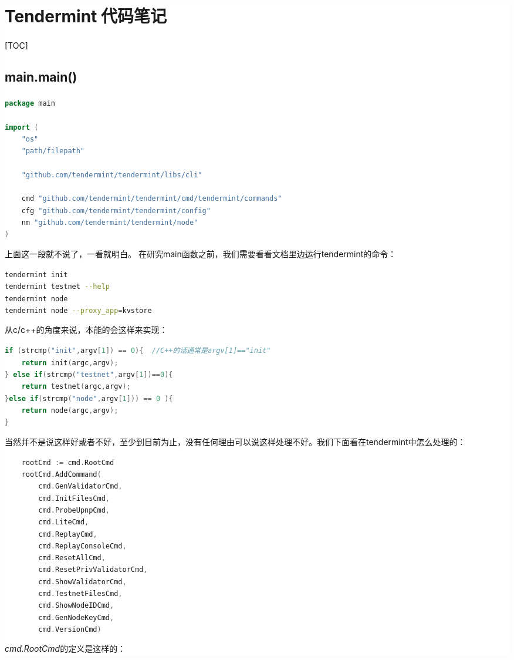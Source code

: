 # Tendermint 代码笔记

[TOC]
## main.main()

~~~go
package main

import (
	"os"
	"path/filepath"

	"github.com/tendermint/tendermint/libs/cli"

	cmd "github.com/tendermint/tendermint/cmd/tendermint/commands"
	cfg "github.com/tendermint/tendermint/config"
	nm "github.com/tendermint/tendermint/node"
)
~~~
上面这一段就不说了，一看就明白。
在研究main函数之前，我们需要看看文档里边运行tendermint的命令：
```bash
tendermint init
tendermint testnet --help
tendermint node
tendermint node --proxy_app=kvstore
```
从c/c++的角度来说，本能的会这样来实现：

```c
if (strcmp("init",argv[1]) == 0){  //C++的话通常是argv[1]=="init"
    return init(argc,argv);
} else if(strcmp("testnet",argv[1])==0){
    return testnet(argc,argv);
}else if(strcmp("node",argv[1])) == 0 ){
    return node(argc,argv);
}    
```

当然并不是说这样好或者不好，至少到目前为止，没有任何理由可以说这样处理不好。我们下面看在tendermint中怎么处理的：
```go
	rootCmd := cmd.RootCmd
	rootCmd.AddCommand(
		cmd.GenValidatorCmd,
		cmd.InitFilesCmd,
		cmd.ProbeUpnpCmd,
		cmd.LiteCmd,
		cmd.ReplayCmd,
		cmd.ReplayConsoleCmd,
		cmd.ResetAllCmd,
		cmd.ResetPrivValidatorCmd,
		cmd.ShowValidatorCmd,
		cmd.TestnetFilesCmd,
		cmd.ShowNodeIDCmd,
		cmd.GenNodeKeyCmd,
		cmd.VersionCmd)
```
*cmd.RootCmd*的定义是这样的：
